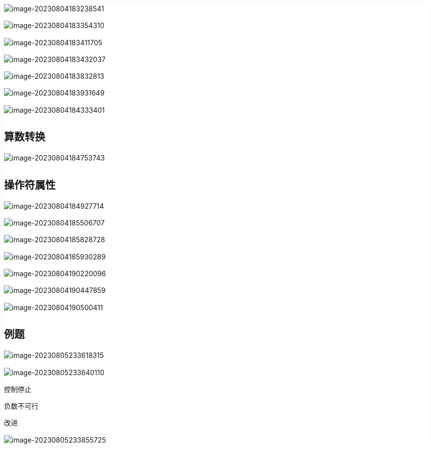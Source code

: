 

![image-20230804183238541](C:\Users\h\AppData\Roaming\Typora\typora-user-images\image-20230804183238541.png)

![image-20230804183354310](C:\Users\h\AppData\Roaming\Typora\typora-user-images\image-20230804183354310.png)

![image-20230804183411705](C:\Users\h\AppData\Roaming\Typora\typora-user-images\image-20230804183411705.png)



![image-20230804183432037](C:\Users\h\AppData\Roaming\Typora\typora-user-images\image-20230804183432037.png)

![image-20230804183832813](C:\Users\h\AppData\Roaming\Typora\typora-user-images\image-20230804183832813.png)

![image-20230804183931649](C:\Users\h\AppData\Roaming\Typora\typora-user-images\image-20230804183931649.png)

![image-20230804184333401](C:\Users\h\AppData\Roaming\Typora\typora-user-images\image-20230804184333401.png)

## 算数转换

![image-20230804184753743](C:\Users\h\AppData\Roaming\Typora\typora-user-images\image-20230804184753743.png)

## 操作符属性

![image-20230804184927714](C:\Users\h\AppData\Roaming\Typora\typora-user-images\image-20230804184927714.png)

![image-20230804185506707](C:\Users\h\AppData\Roaming\Typora\typora-user-images\image-20230804185506707.png)

![image-20230804185828728](C:\Users\h\AppData\Roaming\Typora\typora-user-images\image-20230804185828728.png)

![image-20230804185930289](C:\Users\h\AppData\Roaming\Typora\typora-user-images\image-20230804185930289.png)

![image-20230804190220096](C:\Users\h\AppData\Roaming\Typora\typora-user-images\image-20230804190220096.png)

![image-20230804190447859](C:\Users\h\AppData\Roaming\Typora\typora-user-images\image-20230804190447859.png)

![image-20230804190500411](C:\Users\h\AppData\Roaming\Typora\typora-user-images\image-20230804190500411.png)

## 例题

![image-20230805233618315](C:\Users\h\AppData\Roaming\Typora\typora-user-images\image-20230805233618315.png)

![image-20230805233640110](C:\Users\h\AppData\Roaming\Typora\typora-user-images\image-20230805233640110.png)

控制停止

负数不可行

改进

![image-20230805233855725](C:\Users\h\AppData\Roaming\Typora\typora-user-images\image-20230805233855725.png)

